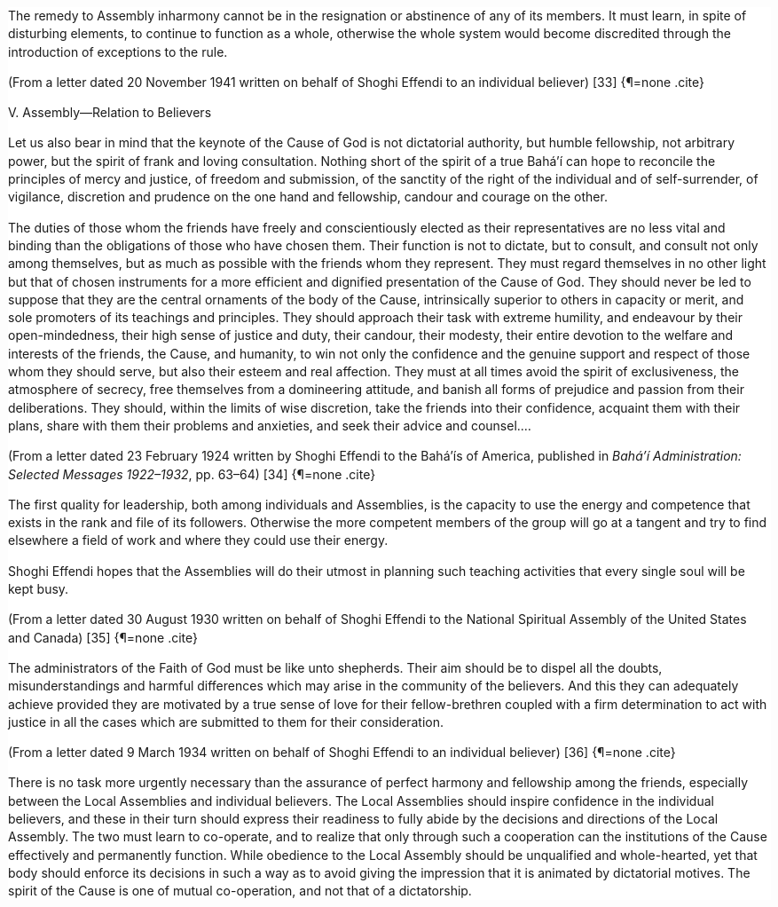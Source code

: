The remedy to Assembly inharmony cannot be in the resignation or abstinence of any of its members. It must learn, in spite of disturbing elements, to continue to function as a whole, otherwise the whole system would become discredited through the introduction of exceptions to the rule.

(From a letter dated 20 November 1941 written on behalf of Shoghi Effendi to an individual believer) \[33\] {¶=none .cite}

V. Assembly—Relation to Believers

Let us also bear in mind that the keynote of the Cause of God is not dictatorial authority, but humble fellowship, not arbitrary power, but the spirit of frank and loving consultation. Nothing short of the spirit of a true Bahá’í can hope to reconcile the principles of mercy and justice, of freedom and submission, of the sanctity of the right of the individual and of self-surrender, of vigilance, discretion and prudence on the one hand and fellowship, candour and courage on the other.

The duties of those whom the friends have freely and conscientiously elected as their representatives are no less vital and binding than the obligations of those who have chosen them. Their function is not to dictate, but to consult, and consult not only among themselves, but as much as possible with the friends whom they represent. They must regard themselves in no other light but that of chosen instruments for a more efficient and dignified presentation of the Cause of God. They should never be led to suppose that they are the central ornaments of the body of the Cause, intrinsically superior to others in capacity or merit, and sole promoters of its teachings and principles. They should approach their task with extreme humility, and endeavour by their open-mindedness, their high sense of justice and duty, their candour, their modesty, their entire devotion to the welfare and interests of the friends, the Cause, and humanity, to win not only the confidence and the genuine support and respect of those whom they should serve, but also their esteem and real affection. They must at all times avoid the spirit of exclusiveness, the atmosphere of secrecy, free themselves from a domineering attitude, and banish all forms of prejudice and passion from their deliberations. They should, within the limits of wise discretion, take the friends into their confidence, acquaint them with their plans, share with them their problems and anxieties, and seek their advice and counsel.…

(From a letter dated 23 February 1924 written by Shoghi Effendi to the Bahá’ís of America, published in *Bahá’í Administration: Selected Messages 1922–1932*, pp. 63–64) \[34\] {¶=none .cite}

The first quality for leadership, both among individuals and Assemblies, is the capacity to use the energy and competence that exists in the rank and file of its followers. Otherwise the more competent members of the group will go at a tangent and try to find elsewhere a field of work and where they could use their energy.

Shoghi Effendi hopes that the Assemblies will do their utmost in planning such teaching activities that every single soul will be kept busy.

(From a letter dated 30 August 1930 written on behalf of Shoghi Effendi to the National Spiritual Assembly of the United States and Canada) \[35\] {¶=none .cite}

The administrators of the Faith of God must be like unto shepherds. Their aim should be to dispel all the doubts, misunderstandings and harmful differences which may arise in the community of the believers. And this they can adequately achieve provided they are motivated by a true sense of love for their fellow-brethren coupled with a firm determination to act with justice in all the cases which are submitted to them for their consideration.

(From a letter dated 9 March 1934 written on behalf of Shoghi Effendi to an individual believer) \[36\] {¶=none .cite}

There is no task more urgently necessary than the assurance of perfect harmony and fellowship among the friends, especially between the Local Assemblies and individual believers. The Local Assemblies should inspire confidence in the individual believers, and these in their turn should express their readiness to fully abide by the decisions and directions of the Local Assembly. The two must learn to co-operate, and to realize that only through such a cooperation can the institutions of the Cause effectively and permanently function. While obedience to the Local Assembly should be unqualified and whole-hearted, yet that body should enforce its decisions in such a way as to avoid giving the impression that it is animated by dictatorial motives. The spirit of the Cause is one of mutual co-operation, and not that of a dictatorship.


[^1]: When the number of believers is exactly nine, they constitute themselves as the Local Spiritual Assembly by joint declaration.